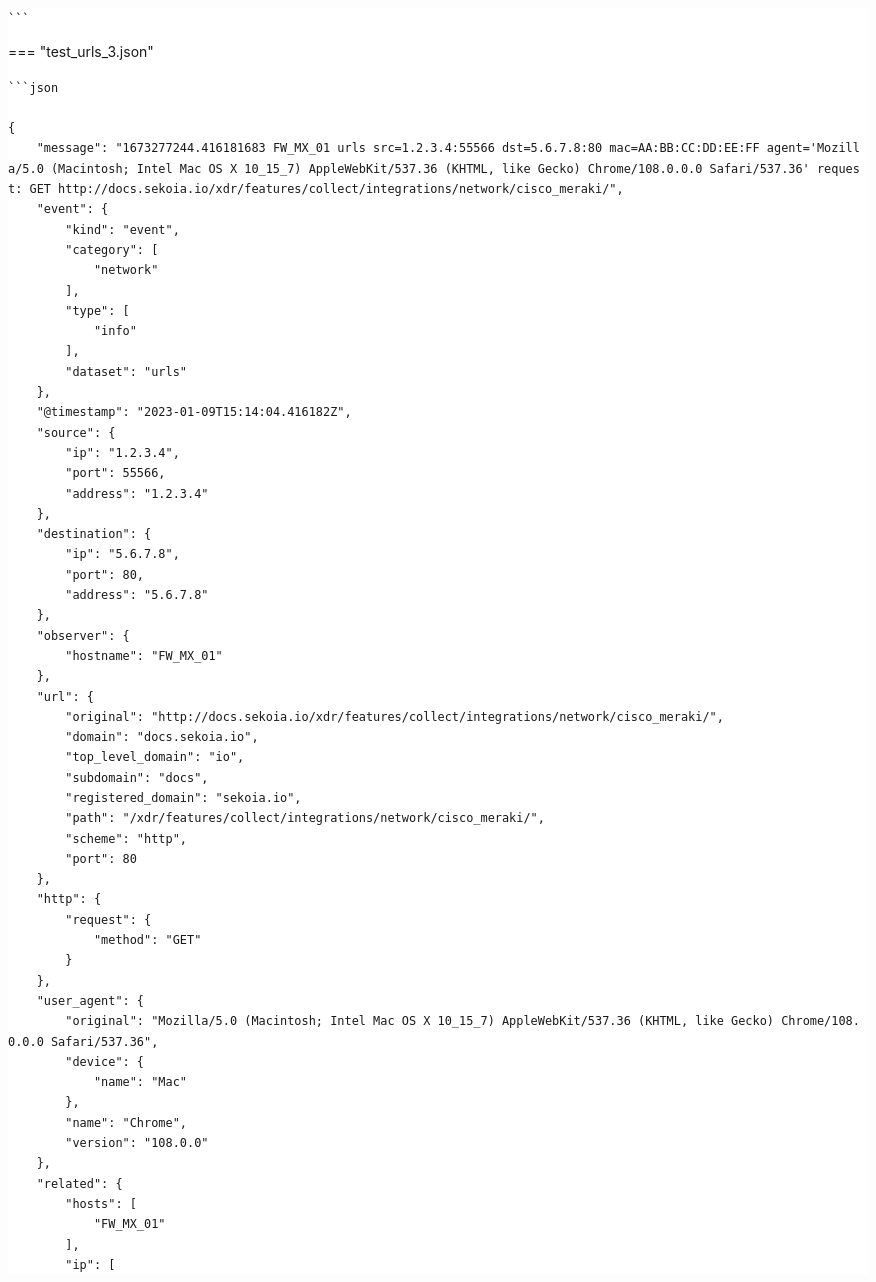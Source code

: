 	```


=== "test_urls_3.json"

    ```json
	
    {
        "message": "1673277244.416181683 FW_MX_01 urls src=1.2.3.4:55566 dst=5.6.7.8:80 mac=AA:BB:CC:DD:EE:FF agent='Mozilla/5.0 (Macintosh; Intel Mac OS X 10_15_7) AppleWebKit/537.36 (KHTML, like Gecko) Chrome/108.0.0.0 Safari/537.36' request: GET http://docs.sekoia.io/xdr/features/collect/integrations/network/cisco_meraki/",
        "event": {
            "kind": "event",
            "category": [
                "network"
            ],
            "type": [
                "info"
            ],
            "dataset": "urls"
        },
        "@timestamp": "2023-01-09T15:14:04.416182Z",
        "source": {
            "ip": "1.2.3.4",
            "port": 55566,
            "address": "1.2.3.4"
        },
        "destination": {
            "ip": "5.6.7.8",
            "port": 80,
            "address": "5.6.7.8"
        },
        "observer": {
            "hostname": "FW_MX_01"
        },
        "url": {
            "original": "http://docs.sekoia.io/xdr/features/collect/integrations/network/cisco_meraki/",
            "domain": "docs.sekoia.io",
            "top_level_domain": "io",
            "subdomain": "docs",
            "registered_domain": "sekoia.io",
            "path": "/xdr/features/collect/integrations/network/cisco_meraki/",
            "scheme": "http",
            "port": 80
        },
        "http": {
            "request": {
                "method": "GET"
            }
        },
        "user_agent": {
            "original": "Mozilla/5.0 (Macintosh; Intel Mac OS X 10_15_7) AppleWebKit/537.36 (KHTML, like Gecko) Chrome/108.0.0.0 Safari/537.36",
            "device": {
                "name": "Mac"
            },
            "name": "Chrome",
            "version": "108.0.0"
        },
        "related": {
            "hosts": [
                "FW_MX_01"
            ],
            "ip": [